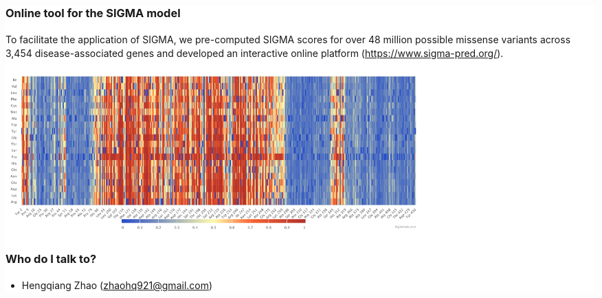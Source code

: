 ### Online tool for the SIGMA model

To facilitate the application of SIGMA, we pre-computed SIGMA scores for over 48 million possible missense variants across 3,454 disease-associated genes and developed an interactive online platform (https://www.sigma-pred.org/).

<img src="https://github.com/zhq921/SIGMA/blob/main/imgs/sigma_prediction.png" width = "70%" />

### Who do I talk to?

- Hengqiang Zhao (zhaohq921@gmail.com)
